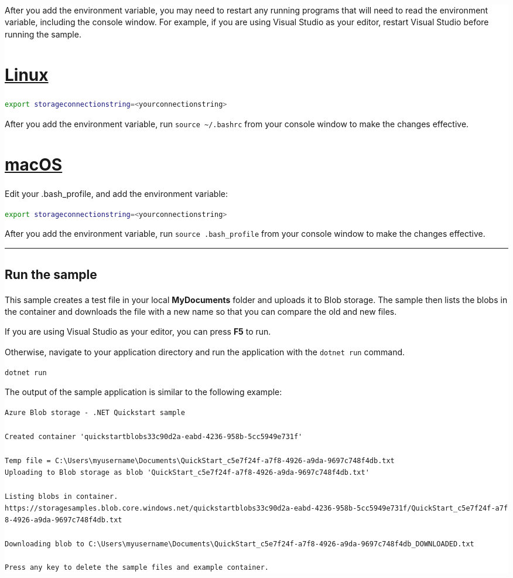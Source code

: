 After you add the environment variable, you may need to restart any running programs that will need to read the environment variable, including the console window. For example, if you are using Visual Studio as your editor, restart Visual Studio before running the sample.

# [Linux](#tab/linux)

```bash
export storageconnectionstring=<yourconnectionstring>
```

After you add the environment variable, run `source ~/.bashrc` from your console window to make the changes effective.

# [macOS](#tab/macos)

Edit your .bash_profile, and add the environment variable:

```bash
export storageconnectionstring=<yourconnectionstring>
```

After you add the environment variable, run `source .bash_profile` from your console window to make the changes effective.

---

## Run the sample

This sample creates a test file in your local **MyDocuments** folder and uploads it to Blob storage. The sample then lists the blobs in the container and downloads the file with a new name so that you can compare the old and new files.

If you are using Visual Studio as your editor, you can press **F5** to run.

Otherwise, navigate to your application directory and run the application with the `dotnet run` command.

```console
dotnet run
```

The output of the sample application is similar to the following example:

```output
Azure Blob storage - .NET Quickstart sample

Created container 'quickstartblobs33c90d2a-eabd-4236-958b-5cc5949e731f'

Temp file = C:\Users\myusername\Documents\QuickStart_c5e7f24f-a7f8-4926-a9da-9697c748f4db.txt
Uploading to Blob storage as blob 'QuickStart_c5e7f24f-a7f8-4926-a9da-9697c748f4db.txt'

Listing blobs in container.
https://storagesamples.blob.core.windows.net/quickstartblobs33c90d2a-eabd-4236-958b-5cc5949e731f/QuickStart_c5e7f24f-a7f8-4926-a9da-9697c748f4db.txt

Downloading blob to C:\Users\myusername\Documents\QuickStart_c5e7f24f-a7f8-4926-a9da-9697c748f4db_DOWNLOADED.txt

Press any key to delete the sample files and example container.
```
